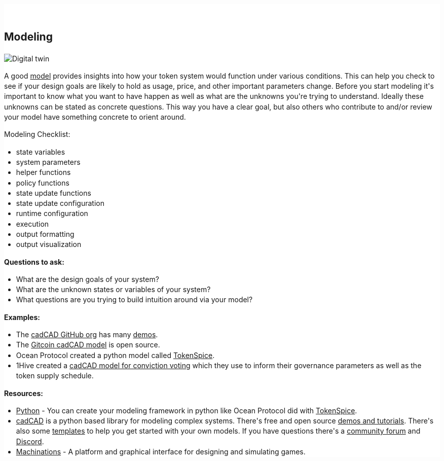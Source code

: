 <br />

## Modeling

![Digital twin](https://camo.githubusercontent.com/0b80439a010c3a2d11217c381f39138a8bbd05dd48242200b2f4f684747ea051/68747470733a2f2f692e696d6775722e636f6d2f6b6234546e68362e6a7067)

A good [model](https://en.wikipedia.org/wiki/Conceptual_model) provides insights into how your token system would function under various conditions. This can help you check to see if your design goals are likely to hold as usage, price, and other important parameters change. Before you start modeling it's important to know what you want to have happen as well as what are the unknowns you're trying to understand. Ideally these unknowns can be stated as concrete questions. This way you have a clear goal, but also others who contribute to and/or review your model have something concrete to orient around.

Modeling Checklist:

- state variables
- system parameters
- helper functions
- policy functions
- state update functions
- state update configuration
- runtime configuration
- execution
- output formatting
- output visualization

**Questions to ask:**

- What are the design goals of your system?
- What are the unknown states or variables of your system?
- What questions are you trying to build intuition around via your model?

**Examples:**

- The [cadCAD GitHub org](https://github.com/cadCAD-org) has many [demos](https://github.com/cadCAD-org/demos).
- The [Gitcoin cadCAD model](https://github.com/gitcoinco/gitcoin_cadcad_model) is open source.
- Ocean Protocol created a python model called [TokenSpice](https://github.com/oceanprotocol/tokenspice2).
- 1Hive created a [cadCAD model for conviction voting](https://github.com/1Hive/conviction-voting-cadcad) which they use to inform their governance parameters as well as the token supply schedule.

**Resources:**

- [Python](https://www.python.org/) - You can create your modeling framework in python like Ocean Protocol did with [TokenSpice](https://github.com/oceanprotocol/tokenspice2).
- [cadCAD](https://cadcad.org/) is a python based library for modeling complex systems. There's free and open source [demos and tutorials](https://github.com/cadCAD-org/demos). There's also some [templates](https://github.com/cadCAD-org/snippets) to help you get started with your own models. If you have questions there's a [community forum](http://community.cadcad.org/) and [Discord](https://discord.gg/cewBa9zsxS).
- [Machinations](https://machinations.io/) - A platform and graphical interface for designing and simulating games.
